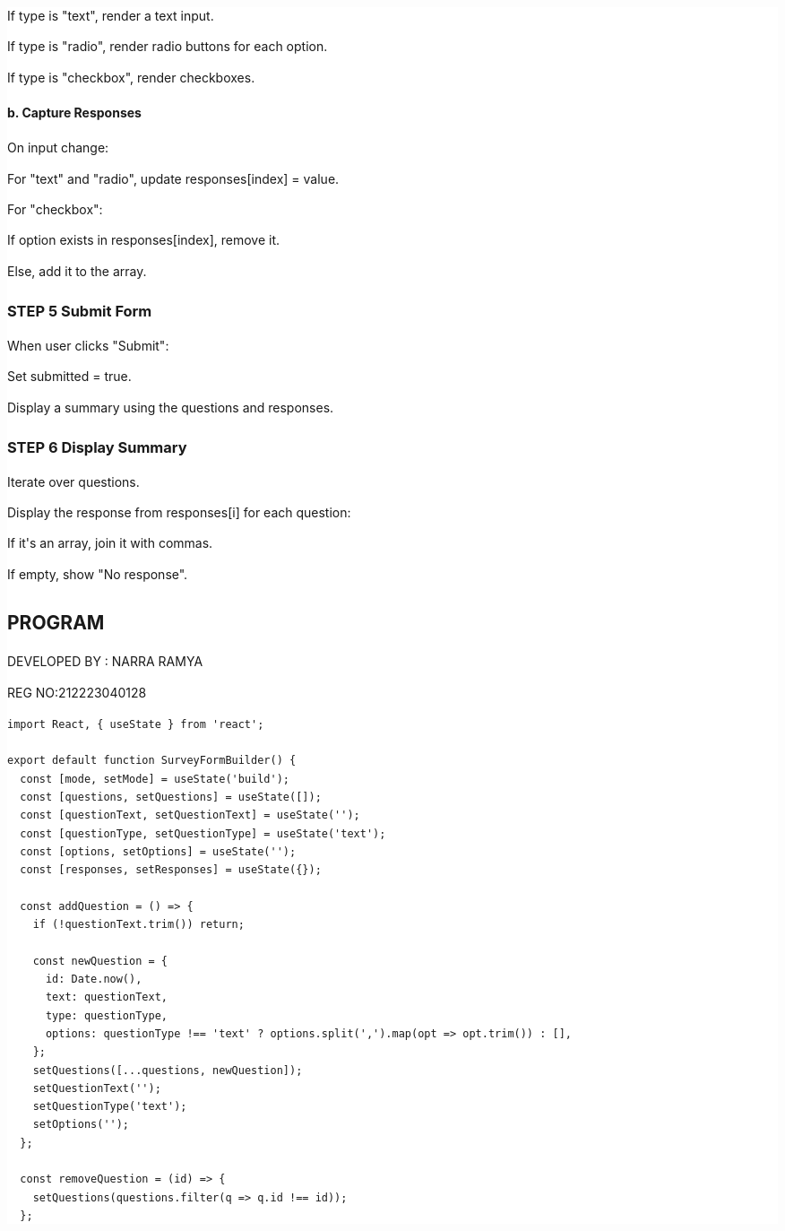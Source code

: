 If type is "text", render a text input.

If type is "radio", render radio buttons for each option.

If type is "checkbox", render checkboxes.

#### b. Capture Responses
On input change:

For "text" and "radio", update responses[index] = value.

For "checkbox":

If option exists in responses[index], remove it.

Else, add it to the array.

### STEP 5 Submit Form
When user clicks "Submit":

Set submitted = true.

Display a summary using the questions and responses.

### STEP 6 Display Summary
Iterate over questions.

Display the response from responses[i] for each question:

If it's an array, join it with commas.

If empty, show "No response".


## PROGRAM

DEVELOPED BY : NARRA RAMYA

REG NO:212223040128
```
import React, { useState } from 'react';

export default function SurveyFormBuilder() {
  const [mode, setMode] = useState('build');
  const [questions, setQuestions] = useState([]);
  const [questionText, setQuestionText] = useState('');
  const [questionType, setQuestionType] = useState('text');
  const [options, setOptions] = useState('');
  const [responses, setResponses] = useState({});

  const addQuestion = () => {
    if (!questionText.trim()) return;

    const newQuestion = {
      id: Date.now(),
      text: questionText,
      type: questionType,
      options: questionType !== 'text' ? options.split(',').map(opt => opt.trim()) : [],
    };
    setQuestions([...questions, newQuestion]);
    setQuestionText('');
    setQuestionType('text');
    setOptions('');
  };

  const removeQuestion = (id) => {
    setQuestions(questions.filter(q => q.id !== id));
  };

```